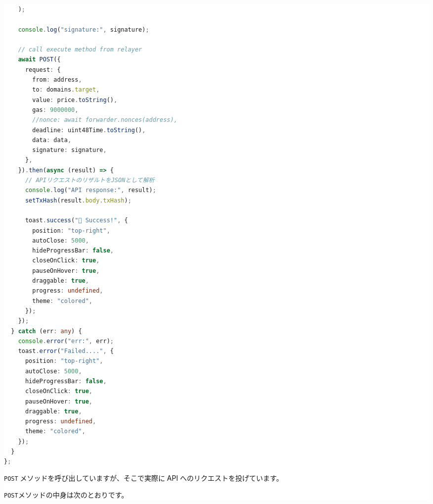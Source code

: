 ```ts
    );

    console.log("signature:", signature);

    // call execute method from relayer
    await POST({
      request: {
        from: address,
        to: domains.target,
        value: price.toString(),
        gas: 9000000,
        //nonce: await forwarder.nonces(address),
        deadline: uint48Time.toString(),
        data: data,
        signature: signature,
      },
    }).then(async (result) => {
      // APIリクエストのリザルトをJSONとして解析
      console.log("API response:", result);
      setTxHash(result.body.txHash);

      toast.success("🦄 Success!", {
        position: "top-right",
        autoClose: 5000,
        hideProgressBar: false,
        closeOnClick: true,
        pauseOnHover: true,
        draggable: true,
        progress: undefined,
        theme: "colored",
      });
    });
  } catch (err: any) {
    console.error("err:", err);
    toast.error("Failed....", {
      position: "top-right",
      autoClose: 5000,
      hideProgressBar: false,
      closeOnClick: true,
      pauseOnHover: true,
      draggable: true,
      progress: undefined,
      theme: "colored",
    });
  }
};
```

`POST` メソッドを呼び出していますが、そこで実際に API へのリクエストを投げています。

`POST`メソッドの中身は次のとおりです。
